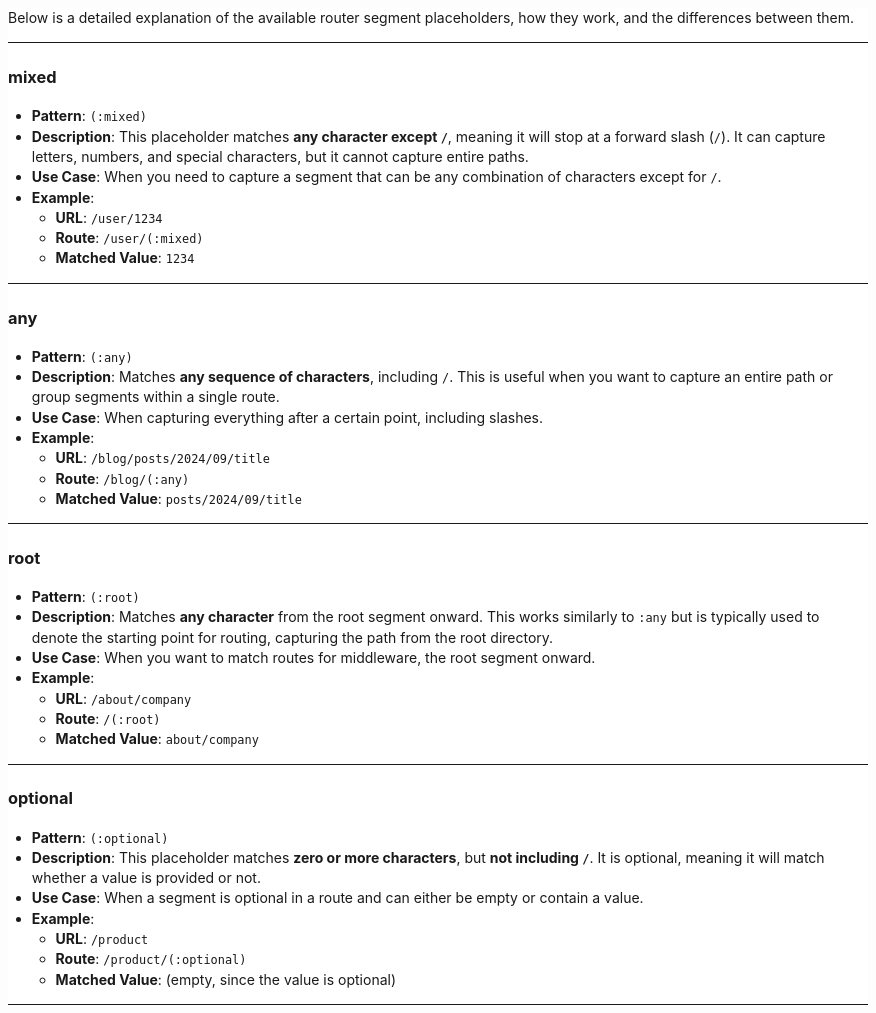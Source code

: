 Below is a detailed explanation of the available router segment placeholders, how they work, and the differences between them.

---

### mixed
   - **Pattern**: `(:mixed)`
   - **Description**: This placeholder matches **any character except `/`**, meaning it will stop at a forward slash (`/`). It can capture letters, numbers, and special characters, but it cannot capture entire paths.
   - **Use Case**: When you need to capture a segment that can be any combination of characters except for `/`.
   - **Example**: 
     - **URL**: `/user/1234`
     - **Route**: `/user/(:mixed)`
     - **Matched Value**: `1234`

---

### any
   - **Pattern**: `(:any)`
   - **Description**: Matches **any sequence of characters**, including `/`. This is useful when you want to capture an entire path or group segments within a single route.
   - **Use Case**: When capturing everything after a certain point, including slashes.
   - **Example**: 
     - **URL**: `/blog/posts/2024/09/title`
     - **Route**: `/blog/(:any)`
     - **Matched Value**: `posts/2024/09/title`

---

### root
   - **Pattern**: `(:root)`
   - **Description**: Matches **any character** from the root segment onward. This works similarly to `:any` but is typically used to denote the starting point for routing, capturing the path from the root directory.
   - **Use Case**: When you want to match routes for middleware, the root segment onward.
   - **Example**:
     - **URL**: `/about/company`
     - **Route**: `/(:root)`
     - **Matched Value**: `about/company`

---

### optional
   - **Pattern**: `(:optional)`
   - **Description**: This placeholder matches **zero or more characters**, but **not including `/`**. It is optional, meaning it will match whether a value is provided or not.
   - **Use Case**: When a segment is optional in a route and can either be empty or contain a value.
   - **Example**:
     - **URL**: `/product`
     - **Route**: `/product/(:optional)`
     - **Matched Value**: (empty, since the value is optional)

---